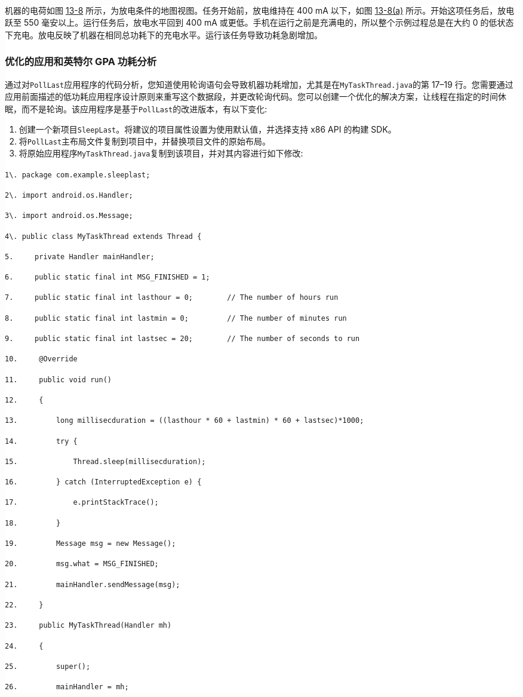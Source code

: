 机器的电荷如图 [13-8](#Fig8) 所示，为放电条件的地图视图。任务开始前，放电维持在 400 mA 以下，如图 [13-8(a)](#Fig8) 所示。开始这项任务后，放电跃至 550 毫安以上。运行任务后，放电水平回到 400 mA 或更低。手机在运行之前是充满电的，所以整个示例过程总是在大约 0 的低状态下充电。放电反映了机器在相同总功耗下的充电水平。运行该任务导致功耗急剧增加。

### 优化的应用和英特尔 GPA 功耗分析

通过对`PollLast`应用程序的代码分析，您知道使用轮询语句会导致机器功耗增加，尤其是在`MyTaskThread.java`的第 17–19 行。您需要通过应用前面描述的低功耗应用程序设计原则来重写这个数据段，并更改轮询代码。您可以创建一个优化的解决方案，让线程在指定的时间休眠，而不是轮询。该应用程序是基于`PollLast`的改进版本，有以下变化:

1.  创建一个新项目`SleepLast`。将建议的项目属性设置为使用默认值，并选择支持 x86 API 的构建 SDK。
2.  将`PollLast`主布局文件复制到项目中，并替换项目文件的原始布局。
3.  将原始应用程序`MyTaskThread.java`复制到该项目，并对其内容进行如下修改:

`1\. package com.example.sleeplast;`

`2\. import android.os.Handler;`

`3\. import android.os.Message;`

`4\. public class MyTaskThread extends Thread {`

`5.     private Handler mainHandler;`

`6.     public static final int MSG_FINISHED = 1;`

`7.     public static final int lasthour = 0;        // The number of hours run`

`8.     public static final int lastmin = 0;         // The number of minutes run`

`9.     public static final int lastsec = 20;        // The number of seconds to run`

`10.     @Override`

`11.     public void run()`

`12.     {`

`13.         long millisecduration = ((lasthour * 60 + lastmin) * 60 + lastsec)*1000;`

`14.         try {`

`15.             Thread.sleep(millisecduration);`

`16.         } catch (InterruptedException e) {`

`17.             e.printStackTrace();`

`18.         }`

`19.         Message msg = new Message();`

`20.         msg.what = MSG_FINISHED;`

`21.         mainHandler.sendMessage(msg);`

`22.     }`

`23.     public MyTaskThread(Handler mh)`

`24.     {`

`25.         super();`

`26.         mainHandler = mh;`
